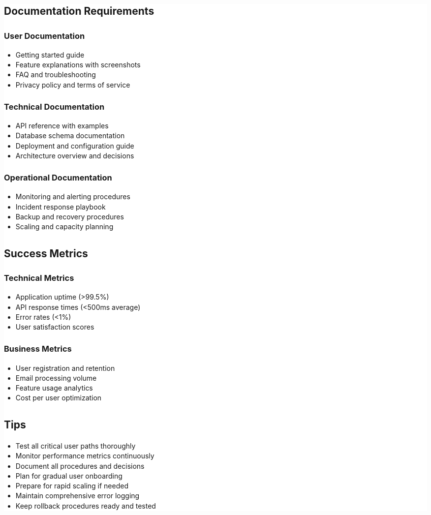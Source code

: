 ## Documentation Requirements

### User Documentation
- Getting started guide
- Feature explanations with screenshots
- FAQ and troubleshooting
- Privacy policy and terms of service

### Technical Documentation
- API reference with examples
- Database schema documentation
- Deployment and configuration guide
- Architecture overview and decisions

### Operational Documentation
- Monitoring and alerting procedures
- Incident response playbook
- Backup and recovery procedures
- Scaling and capacity planning

## Success Metrics

### Technical Metrics
- Application uptime (>99.5%)
- API response times (<500ms average)
- Error rates (<1%)
- User satisfaction scores

### Business Metrics
- User registration and retention
- Email processing volume
- Feature usage analytics
- Cost per user optimization

## Tips
- Test all critical user paths thoroughly
- Monitor performance metrics continuously
- Document all procedures and decisions
- Plan for gradual user onboarding
- Prepare for rapid scaling if needed
- Maintain comprehensive error logging
- Keep rollback procedures ready and tested
